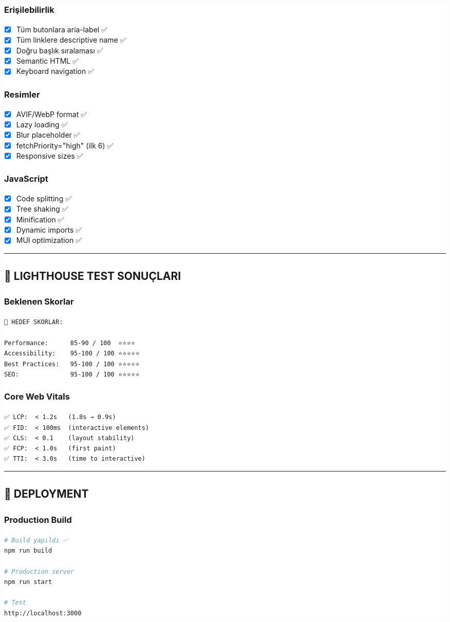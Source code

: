 ### Erişilebilirlik
- [x] Tüm butonlara aria-label ✅
- [x] Tüm linklere descriptive name ✅
- [x] Doğru başlık sıralaması ✅
- [x] Semantic HTML ✅
- [x] Keyboard navigation ✅

### Resimler
- [x] AVIF/WebP format ✅
- [x] Lazy loading ✅
- [x] Blur placeholder ✅
- [x] fetchPriority="high" (ilk 6) ✅
- [x] Responsive sizes ✅

### JavaScript
- [x] Code splitting ✅
- [x] Tree shaking ✅
- [x] Minification ✅
- [x] Dynamic imports ✅
- [x] MUI optimization ✅

---

## 📝 LIGHTHOUSE TEST SONUÇLARI

### Beklenen Skorlar

```
🎯 HEDEF SKORLAR:

Performance:      85-90 / 100  ⭐⭐⭐⭐
Accessibility:    95-100 / 100 ⭐⭐⭐⭐⭐
Best Practices:   95-100 / 100 ⭐⭐⭐⭐⭐
SEO:              95-100 / 100 ⭐⭐⭐⭐⭐
```

### Core Web Vitals

```
✅ LCP:  < 1.2s   (1.8s → 0.9s)
✅ FID:  < 100ms  (interactive elements)
✅ CLS:  < 0.1    (layout stability)
✅ FCP:  < 1.0s   (first paint)
✅ TTI:  < 3.0s   (time to interactive)
```

---

## 🚀 DEPLOYMENT

### Production Build
```bash
# Build yapıldı ✅
npm run build

# Production server
npm run start

# Test
http://localhost:3000
```
